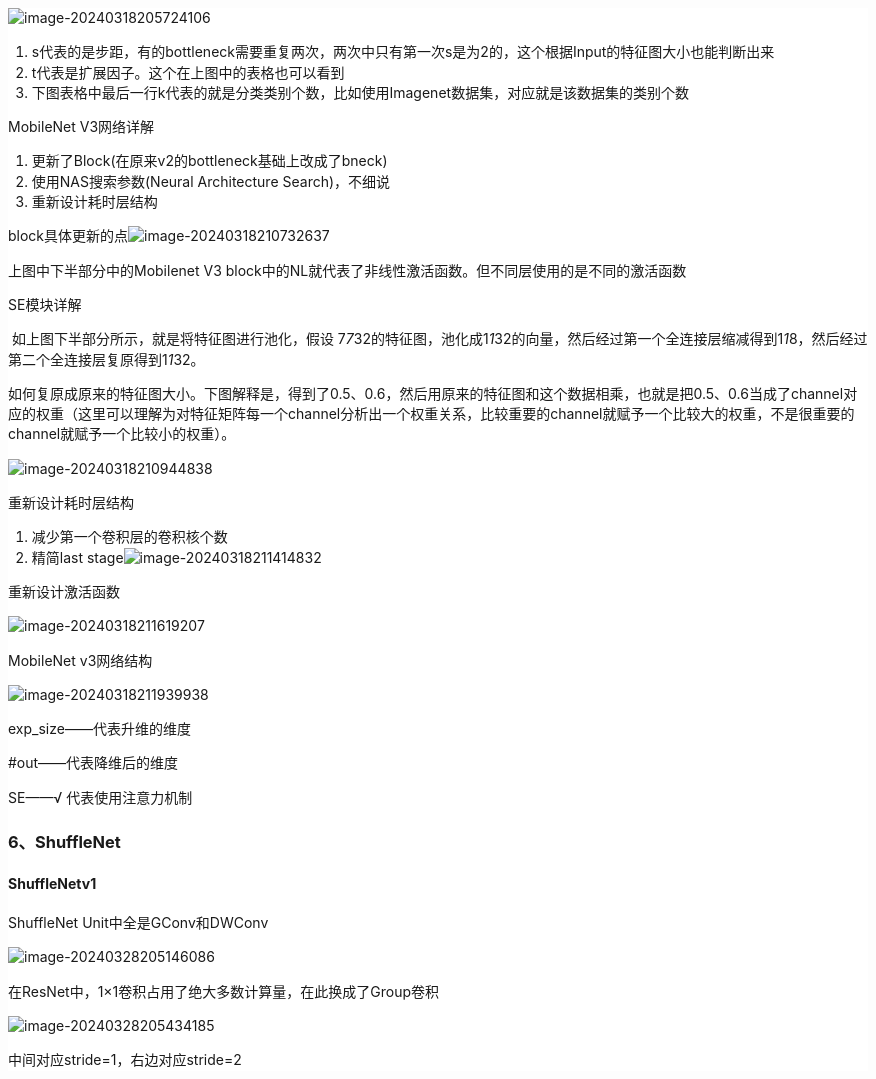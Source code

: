 ![image-20240318205724106](D:\tool\typora\image\image-20240318205724106.png)

1. s代表的是步距，有的bottleneck需要重复两次，两次中只有第一次s是为2的，这个根据Input的特征图大小也能判断出来
2. t代表是扩展因子。这个在上图中的表格也可以看到
3. 下图表格中最后一行k代表的就是分类类别个数，比如使用Imagenet数据集，对应就是该数据集的类别个数

MobileNet V3网络详解

1. 更新了Block(在原来v2的bottleneck基础上改成了bneck)
2. 使用NAS搜索参数(Neural Architecture Search)，不细说
3. 重新设计耗时层结构

block具体更新的点![image-20240318210732637](D:\tool\typora\image\image-20240318210732637.png)

上图中下半部分中的Mobilenet V3 block中的NL就代表了非线性激活函数。但不同层使用的是不同的激活函数

SE模块详解

​		如上图下半部分所示，就是将特征图进行池化，假设 7*7*32的特征图，池化成1*1*32的向量，然后经过第一个全连接层缩减得到1*1*8，然后经过第二个全连接层复原得到1*1*32。

​		如何复原成原来的特征图大小。下图解释是，得到了0.5、0.6，然后用原来的特征图和这个数据相乘，也就是把0.5、0.6当成了channel对应的权重（这里可以理解为对特征矩阵每一个channel分析出一个权重关系，比较重要的channel就赋予一个比较大的权重，不是很重要的channel就赋予一个比较小的权重）。

![image-20240318210944838](D:\tool\typora\image\image-20240318210944838.png)

重新设计耗时层结构

1. 减少第一个卷积层的卷积核个数
2. 精简last stage![image-20240318211414832](D:\tool\typora\image\image-20240318211414832.png)

重新设计激活函数

![image-20240318211619207](D:\tool\typora\image\image-20240318211619207.png)

MobileNet v3网络结构

![image-20240318211939938](D:\tool\typora\image\image-20240318211939938.png)

exp_size——代表升维的维度

#out——代表降维后的维度

SE——√ 代表使用注意力机制

### 6、ShuffleNet

#### ShuffleNetv1

ShuffleNet Unit中全是GConv和DWConv

![image-20240328205146086](D:\tool\typora\image\image-20240328205146086.png)

在ResNet中，1×1卷积占用了绝大多数计算量，在此换成了Group卷积

![image-20240328205434185](D:\tool\typora\image\image-20240328205434185.png)

中间对应stride=1，右边对应stride=2
